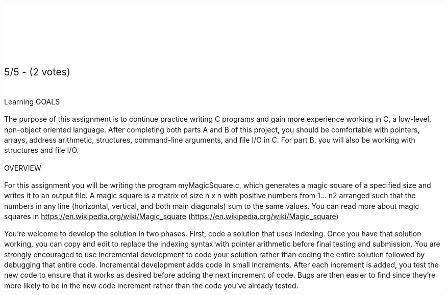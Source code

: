 <div class="kksr-stars-active" style="width: 138px;">
            <div class="kksr-star" style="padding-right: 4px">


<div class="kksr-icon" style="width: 24px; height: 24px;"></div>
        </div>
            <div class="kksr-star" style="padding-right: 4px">


<div class="kksr-icon" style="width: 24px; height: 24px;"></div>
        </div>
            <div class="kksr-star" style="padding-right: 4px">


<div class="kksr-icon" style="width: 24px; height: 24px;"></div>
        </div>
            <div class="kksr-star" style="padding-right: 4px">


<div class="kksr-icon" style="width: 24px; height: 24px;"></div>
        </div>
            <div class="kksr-star" style="padding-right: 4px">


<div class="kksr-icon" style="width: 24px; height: 24px;"></div>
        </div>
    </div>
</div>


<div class="kksr-legend" style="font-size: 19.2px;">
            5/5 - (2 votes)    </div>
    </div>
&nbsp;

Learning GOALS

The purpose of this assignment is to continue practice writing C programs and gain more experience working in C, a low-level, non-object oriented language. After completing both parts A and B of this project, you should be comfortable with pointers, arrays, address arithmetic, structures, command-line arguments, and file I/O in C. For part B, you will also be working with structures and file I/O.

OVERVIEW

For this assignment you will be writing the program myMagicSquare.c, which generates a magic square of a specified size and writes it to an output file. A magic square is a matrix of size n x n with positive numbers from 1… n2 arranged such that the numbers in any line (horizontal, vertical, and both main diagonals) sum to the same values. You can read more about magic squares in https://en.wikipedia.org/wiki/Magic_square (https://en.wikipedia.org/wiki/Magic_square)

You’re welcome to develop the solution in two phases. First, code a solution that uses indexing. Once you have that solution working, you can copy and edit to replace the indexing syntax with pointer arithmetic before final testing and submission. You are strongly encouraged to use incremental development to code your solution rather than coding the entire solution followed by debugging that entire code. Incremental development adds code in small increments. After each increment is added, you test the new code to ensure that it works as desired before adding the next increment of code. Bugs are then easier to find since they’re more likely to be in the new code increment rather than the code you’ve already tested.
